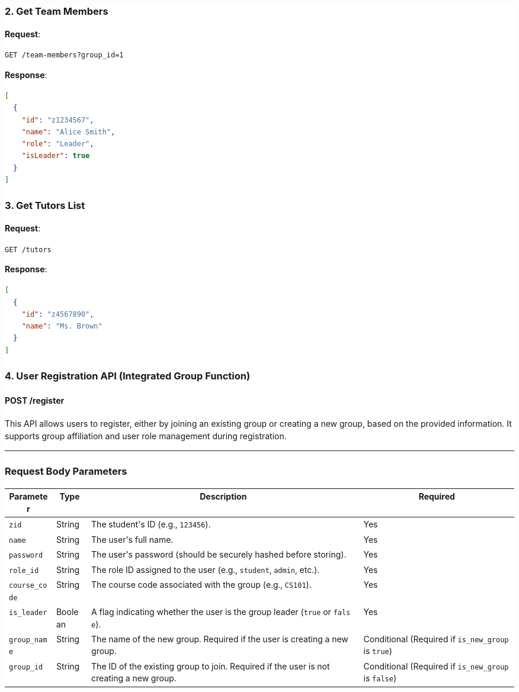 ### 2. Get Team Members

**Request**:

```
GET /team-members?group_id=1
```

**Response**:

```json
[
  {
    "id": "z1234567",
    "name": "Alice Smith",
    "role": "Leader",
    "isLeader": true
  }
]
```

### 3. Get Tutors List

**Request**:

```
GET /tutors
```

**Response**:

```json
[
  {
    "id": "z4567890",
    "name": "Ms. Brown"
  }
]
```



### 4. User Registration API (Integrated Group Function)

#### POST /register

This API allows users to register, either by joining an existing group or creating a new group, based on the provided information. It supports group affiliation and user role management during registration.

---

### Request Body Parameters

| Parameter      | Type    | Description                                                                                                                                                                | Required |
|----------------|---------|----------------------------------------------------------------------------------------------------------------------------------------------------------------------------|----------|
| `zid`          | String  | The student's ID (e.g., `123456`).                                                                                                                                          | Yes      |
| `name`         | String  | The user's full name.                                                                                                                                                       | Yes      |
| `password`     | String  | The user's password (should be securely hashed before storing).                                                                                                           | Yes      |
| `role_id`      | String  | The role ID assigned to the user (e.g., `student`, `admin`, etc.).                                                                                                         | Yes      |
| `course_code`  | String  | The course code associated with the group (e.g., `CS101`).                                                                                                               | Yes      |
| `is_leader`    | Boolean | A flag indicating whether the user is the group leader (`true` or `false`).                                                                                               | Yes      |
| `group_name`   | String  | The name of the new group. Required if the user is creating a new group.                                                                                                  | Conditional (Required if `is_new_group` is `true`) |
| `group_id`     | String  | The ID of the existing group to join. Required if the user is not creating a new group.                                                                                   | Conditional (Required if `is_new_group` is `false`) |